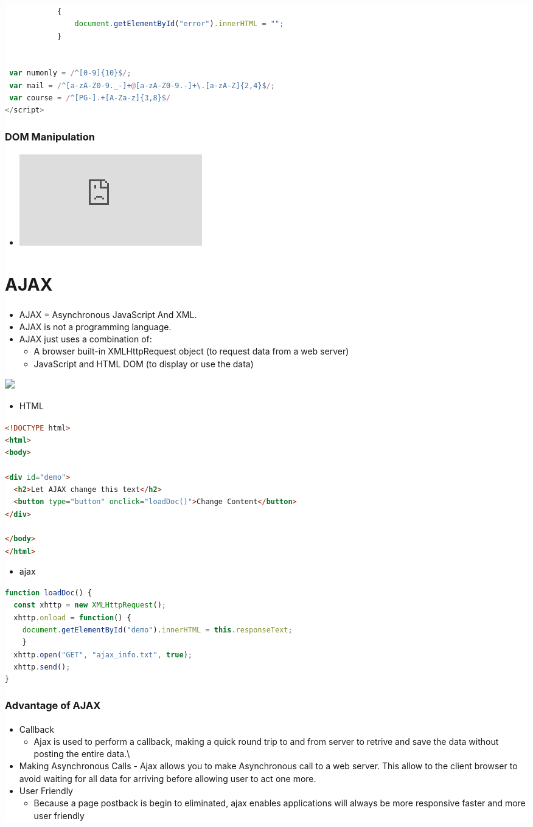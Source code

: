 ```js
            {
                document.getElementById("error").innerHTML = "";
            }
        
        
 var numonly = /^[0-9]{10}$/;
 var mail = /^[a-zA-Z0-9._-]+@[a-zA-Z0-9.-]+\.[a-zA-Z]{2,4}$/;
 var course = /^[PG-].+[A-Za-z]{3,8}$/    
</script>

```


### DOM Manipulation

- ![DOM Manipulation](https://github.com/shreeshailaya/C-DAC-Notes/blob/main/Web%20Programming/23-7-d8/DOM%20Manipulation-1/5/window.html)

# AJAX
- AJAX = Asynchronous JavaScript And XML.
- AJAX is not a programming language.
- AJAX just uses a combination of:
	- A browser built-in XMLHttpRequest object (to request data from a web server)
	- JavaScript and HTML DOM (to display or use the data)


![](https://github.com/shreeshailaya/C-DAC-Notes/tree/main/Web%20Programming/Media/ajax.png)
- HTML
```html
<!DOCTYPE html>
<html>
<body>

<div id="demo">
  <h2>Let AJAX change this text</h2>
  <button type="button" onclick="loadDoc()">Change Content</button>
</div>

</body>
</html>
```
- ajax
```js
function loadDoc() {
  const xhttp = new XMLHttpRequest();
  xhttp.onload = function() {
    document.getElementById("demo").innerHTML = this.responseText;
    }
  xhttp.open("GET", "ajax_info.txt", true);
  xhttp.send();
}

```
### Advantage of AJAX
- Callback
	- Ajax is used to perform a callback, making a quick round trip to and from server to retrive and save the data without posting the entire data.\
- Making Asynchronous Calls
		- Ajax allows you to make Asynchronous call to a web server. This allow to the client browser to avoid waiting for all data for arriving before allowing user to act one more.
- User Friendly
	- Because a page postback is begin to eliminated, ajax enables applications will always be more responsive faster and more user friendly